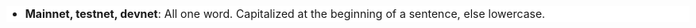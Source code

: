 - **Mainnet, testnet, devnet**: All one word. Capitalized at the beginning of a sentence, else lowercase.
